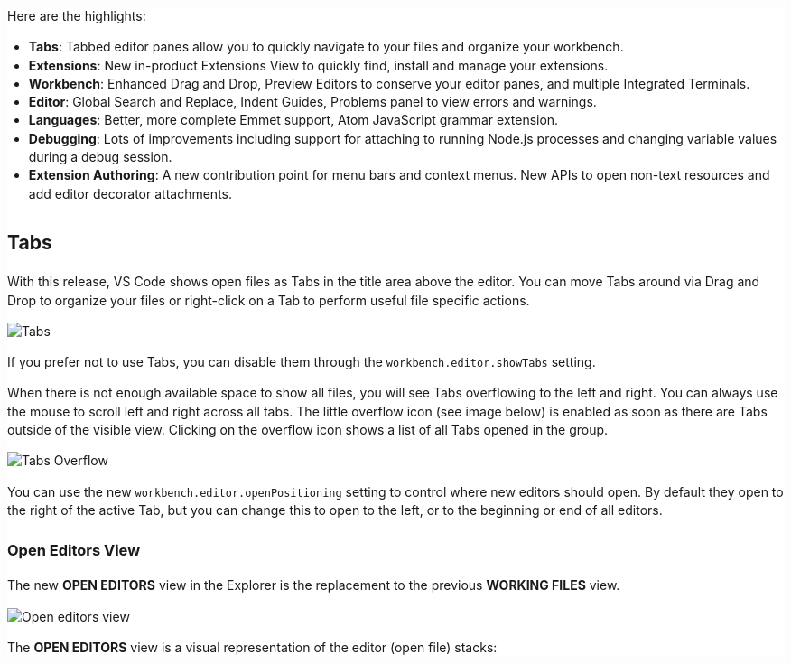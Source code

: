 Here are the highlights:

-   **Tabs**: Tabbed editor panes allow you to quickly navigate to your files
    and organize your workbench.
-   **Extensions**: New in-product Extensions View to quickly find, install and
    manage your extensions.
-   **Workbench**: Enhanced Drag and Drop, Preview Editors to conserve your
    editor panes, and multiple Integrated Terminals.
-   **Editor**: Global Search and Replace, Indent Guides, Problems panel to view
    errors and warnings.
-   **Languages**: Better, more complete Emmet support, Atom JavaScript grammar
    extension.
-   **Debugging**: Lots of improvements including support for attaching to
    running Node.js processes and changing variable values during a debug
    session.
-   **Extension Authoring**: A new contribution point for menu bars and context
    menus. New APIs to open non-text resources and add editor decorator
    attachments.

## Tabs

With this release, VS Code shows open files as Tabs in the title area above the
editor. You can move Tabs around via Drag and Drop to organize your files or
right-click on a Tab to perform useful file specific actions.

![Tabs](images/June_2016/tabs.png)

If you prefer not to use Tabs, you can disable them through the
`workbench.editor.showTabs` setting.

When there is not enough available space to show all files, you will see Tabs
overflowing to the left and right. You can always use the mouse to scroll left
and right across all tabs. The little overflow icon (see image below) is enabled
as soon as there are Tabs outside of the visible view. Clicking on the overflow
icon shows a list of all Tabs opened in the group.

![Tabs Overflow](images/June_2016/overflow.png)

You can use the new `workbench.editor.openPositioning` setting to control where
new editors should open. By default they open to the right of the active Tab,
but you can change this to open to the left, or to the beginning or end of all
editors.

### Open Editors View

The new **OPEN EDITORS** view in the Explorer is the replacement to the previous
**WORKING FILES** view.

![Open editors view](images/June_2016/open_editors.png)

The **OPEN EDITORS** view is a visual representation of the editor (open file)
stacks:
